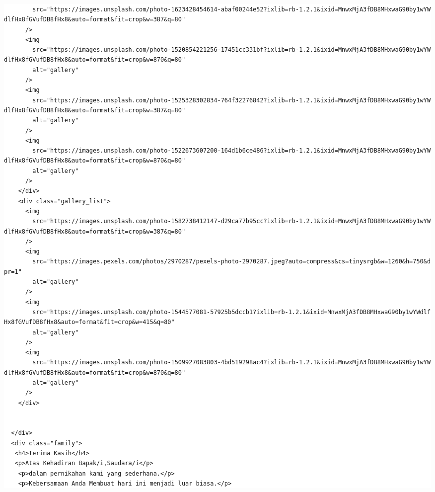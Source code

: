             src="https://images.unsplash.com/photo-1623428454614-abaf00244e52?ixlib=rb-1.2.1&ixid=MnwxMjA3fDB8MHxwaG90by1wYWdlfHx8fGVufDB8fHx8&auto=format&fit=crop&w=387&q=80"
          />
          <img
            src="https://images.unsplash.com/photo-1520854221256-17451cc331bf?ixlib=rb-1.2.1&ixid=MnwxMjA3fDB8MHxwaG90by1wYWdlfHx8fGVufDB8fHx8&auto=format&fit=crop&w=870&q=80"
            alt="gallery"
          />
          <img
            src="https://images.unsplash.com/photo-1525328302834-764f32276842?ixlib=rb-1.2.1&ixid=MnwxMjA3fDB8MHxwaG90by1wYWdlfHx8fGVufDB8fHx8&auto=format&fit=crop&w=387&q=80"
            alt="gallery"
          />
          <img
            src="https://images.unsplash.com/photo-1522673607200-164d1b6ce486?ixlib=rb-1.2.1&ixid=MnwxMjA3fDB8MHxwaG90by1wYWdlfHx8fGVufDB8fHx8&auto=format&fit=crop&w=870&q=80"
            alt="gallery"
          />
        </div>
        <div class="gallery_list">
          <img
            src="https://images.unsplash.com/photo-1582738412147-d29ca77b95cc?ixlib=rb-1.2.1&ixid=MnwxMjA3fDB8MHxwaG90by1wYWdlfHx8fGVufDB8fHx8&auto=format&fit=crop&w=387&q=80"
          />
          <img
            src="https://images.pexels.com/photos/2970287/pexels-photo-2970287.jpeg?auto=compress&cs=tinysrgb&w=1260&h=750&dpr=1"
            alt="gallery"
          />
          <img
            src="https://images.unsplash.com/photo-1544577081-57925b5dccb1?ixlib=rb-1.2.1&ixid=MnwxMjA3fDB8MHxwaG90by1wYWdlfHx8fGVufDB8fHx8&auto=format&fit=crop&w=415&q=80"
            alt="gallery"
          />
          <img
            src="https://images.unsplash.com/photo-1509927083803-4bd519298ac4?ixlib=rb-1.2.1&ixid=MnwxMjA3fDB8MHxwaG90by1wYWdlfHx8fGVufDB8fHx8&auto=format&fit=crop&w=870&q=80"
            alt="gallery"
          />
        </div>

        
      </div>
      <div class="family">
       <h4>Terima Kasih</h4>
       <p>Atas Kehadiran Bapak/i,Saudara/i</p>
        <p>dalam pernikahan kami yang sederhana.</p>
        <p>Kebersamaan Anda Membuat hari ini menjadi luar biasa.</p>
        